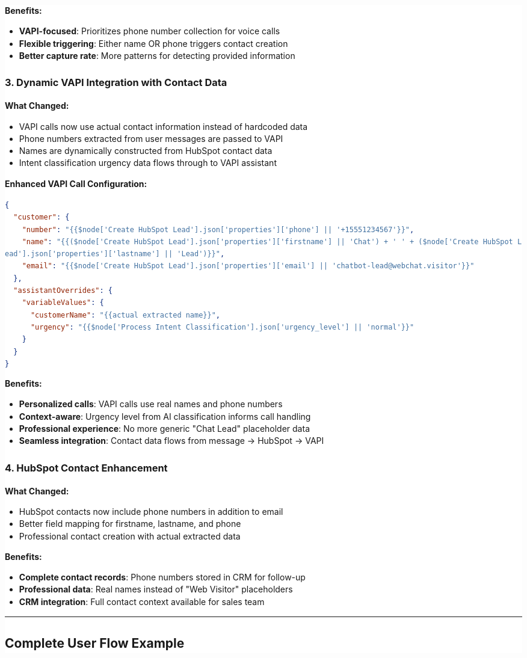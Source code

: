 **Benefits:**
- **VAPI-focused**: Prioritizes phone number collection for voice calls
- **Flexible triggering**: Either name OR phone triggers contact creation
- **Better capture rate**: More patterns for detecting provided information

### 3. **Dynamic VAPI Integration with Contact Data**

**What Changed:**
- VAPI calls now use actual contact information instead of hardcoded data
- Phone numbers extracted from user messages are passed to VAPI
- Names are dynamically constructed from HubSpot contact data
- Intent classification urgency data flows through to VAPI assistant

**Enhanced VAPI Call Configuration:**
```json
{
  "customer": {
    "number": "{{$node['Create HubSpot Lead'].json['properties']['phone'] || '+15551234567'}}",
    "name": "{{($node['Create HubSpot Lead'].json['properties']['firstname'] || 'Chat') + ' ' + ($node['Create HubSpot Lead'].json['properties']['lastname'] || 'Lead')}}",
    "email": "{{$node['Create HubSpot Lead'].json['properties']['email'] || 'chatbot-lead@webchat.visitor'}}"
  },
  "assistantOverrides": {
    "variableValues": {
      "customerName": "{{actual extracted name}}",
      "urgency": "{{$node['Process Intent Classification'].json['urgency_level'] || 'normal'}}"
    }
  }
}
```

**Benefits:**
- **Personalized calls**: VAPI calls use real names and phone numbers
- **Context-aware**: Urgency level from AI classification informs call handling
- **Professional experience**: No more generic "Chat Lead" placeholder data
- **Seamless integration**: Contact data flows from message → HubSpot → VAPI

### 4. **HubSpot Contact Enhancement**

**What Changed:**
- HubSpot contacts now include phone numbers in addition to email
- Better field mapping for firstname, lastname, and phone
- Professional contact creation with actual extracted data

**Benefits:**
- **Complete contact records**: Phone numbers stored in CRM for follow-up
- **Professional data**: Real names instead of "Web Visitor" placeholders
- **CRM integration**: Full contact context available for sales team

---

## Complete User Flow Example
